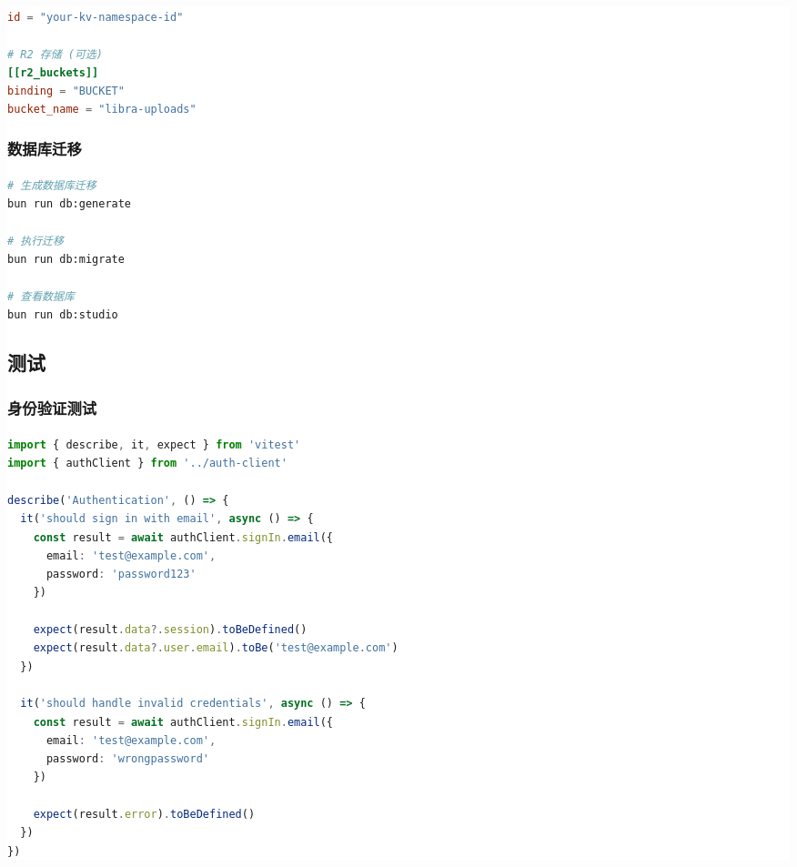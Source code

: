 ```toml
id = "your-kv-namespace-id"

# R2 存储 (可选)
[[r2_buckets]]
binding = "BUCKET"
bucket_name = "libra-uploads"
```

### 数据库迁移

```bash
# 生成数据库迁移
bun run db:generate

# 执行迁移
bun run db:migrate

# 查看数据库
bun run db:studio
```

## 测试

### 身份验证测试

```typescript
import { describe, it, expect } from 'vitest'
import { authClient } from '../auth-client'

describe('Authentication', () => {
  it('should sign in with email', async () => {
    const result = await authClient.signIn.email({
      email: 'test@example.com',
      password: 'password123'
    })

    expect(result.data?.session).toBeDefined()
    expect(result.data?.user.email).toBe('test@example.com')
  })

  it('should handle invalid credentials', async () => {
    const result = await authClient.signIn.email({
      email: 'test@example.com',
      password: 'wrongpassword'
    })

    expect(result.error).toBeDefined()
  })
})
```
